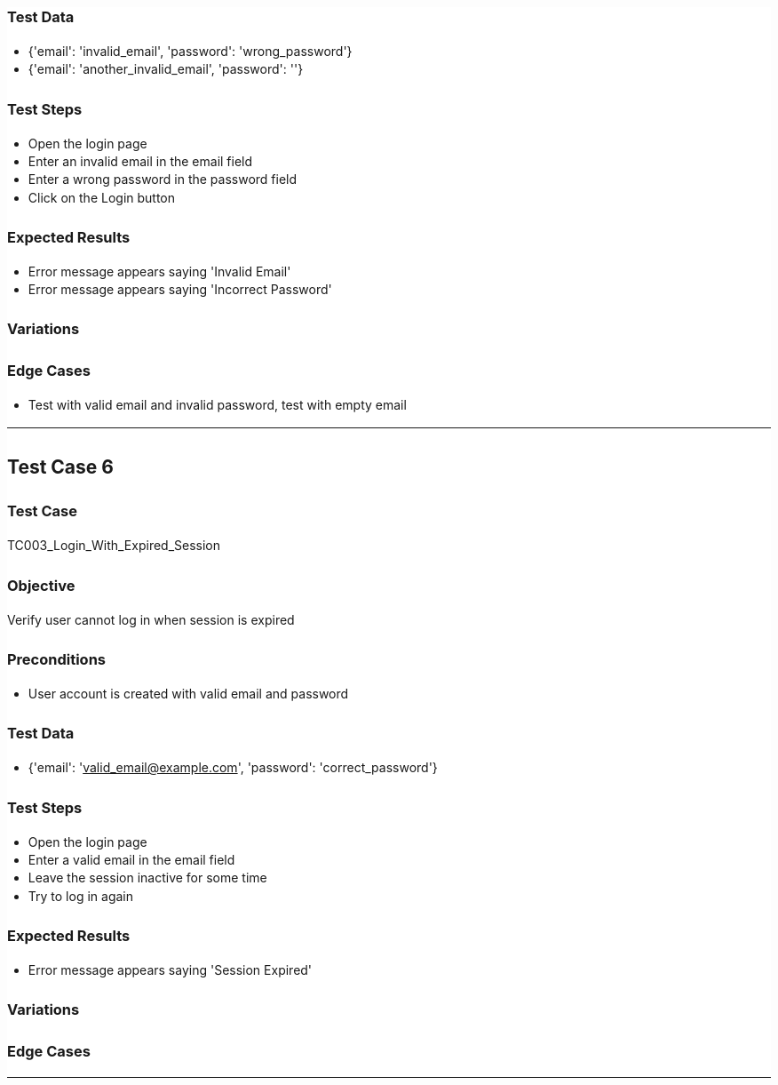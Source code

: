 ### Test Data
- {'email': 'invalid_email', 'password': 'wrong_password'}
- {'email': 'another_invalid_email', 'password': ''}

### Test Steps
- Open the login page
- Enter an invalid email in the email field
- Enter a wrong password in the password field
- Click on the Login button

### Expected Results
- Error message appears saying 'Invalid Email'
- Error message appears saying 'Incorrect Password'

### Variations

### Edge Cases
- Test with valid email and invalid password, test with empty email

---

## Test Case 6

### Test Case
TC003_Login_With_Expired_Session

### Objective
Verify user cannot log in when session is expired

### Preconditions
- User account is created with valid email and password

### Test Data
- {'email': 'valid_email@example.com', 'password': 'correct_password'}

### Test Steps
- Open the login page
- Enter a valid email in the email field
- Leave the session inactive for some time
- Try to log in again

### Expected Results
- Error message appears saying 'Session Expired'

### Variations

### Edge Cases

---